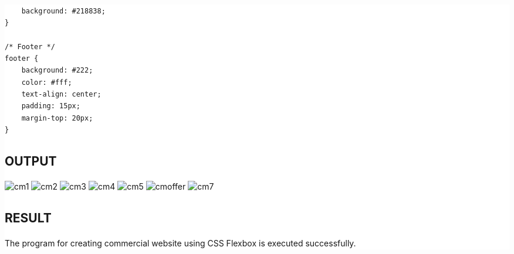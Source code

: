 ```
    background: #218838;
}

/* Footer */
footer {
    background: #222;
    color: #fff;
    text-align: center;
    padding: 15px;
    margin-top: 20px;
}

```
## OUTPUT
![cm1](https://github.com/user-attachments/assets/95c55257-702c-400d-baa6-f7d9c9d92a8e)
![cm2](https://github.com/user-attachments/assets/6d91b2cf-2e1f-4461-a785-727655c3c597)
![cm3](https://github.com/user-attachments/assets/517e3218-1a09-421f-9a63-383bfdff0d3a)
![cm4](https://github.com/user-attachments/assets/73c6f225-2492-4dab-931d-ca199b6ca05a)
![cm5](https://github.com/user-attachments/assets/e1961776-90af-42cd-9cd6-6be845bbd979)
![cmoffer](https://github.com/user-attachments/assets/535d2ab1-554c-4ad4-80ba-9a48da3d0820)
![cm7](https://github.com/user-attachments/assets/48f28f90-d410-412b-b022-1b4974b65412)

## RESULT
The program for creating commercial website using CSS Flexbox is executed successfully.
